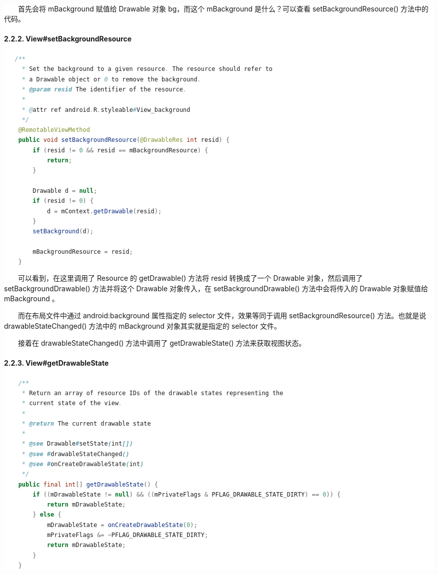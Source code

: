 　　首先会将 mBackground 赋值给 Drawable 对象 bg，而这个 mBackground 是什么？可以查看 setBackgroundResource() 方法中的代码。

#### 2.2.2. View#setBackgroundResource

```java
   /**
     * Set the background to a given resource. The resource should refer to
     * a Drawable object or 0 to remove the background.
     * @param resid The identifier of the resource.
     *
     * @attr ref android.R.styleable#View_background
     */
    @RemotableViewMethod
    public void setBackgroundResource(@DrawableRes int resid) {
        if (resid != 0 && resid == mBackgroundResource) {
            return;
        }

        Drawable d = null;
        if (resid != 0) {
            d = mContext.getDrawable(resid);
        }
        setBackground(d);

        mBackgroundResource = resid;
    }
```

　　可以看到，在这里调用了 Resource 的 getDrawable() 方法将 resid 转换成了一个 Drawable 对象，然后调用了 setBackgroundDrawable() 方法并将这个 Drawable 对象传入，在 setBackgroundDrawable() 方法中会将传入的 Drawable 对象赋值给 mBackground 。

　　而在布局文件中通过 android:background 属性指定的 selector 文件，效果等同于调用 setBackgroundResource() 方法。也就是说 drawableStateChanged() 方法中的  mBackground  对象其实就是指定的 selector 文件。

　　接着在 drawableStateChanged() 方法中调用了 getDrawableState() 方法来获取视图状态。

#### 2.2.3. View#getDrawableState

```java
    /**
     * Return an array of resource IDs of the drawable states representing the
     * current state of the view.
     *
     * @return The current drawable state
     *
     * @see Drawable#setState(int[])
     * @see #drawableStateChanged()
     * @see #onCreateDrawableState(int)
     */
    public final int[] getDrawableState() {
        if ((mDrawableState != null) && ((mPrivateFlags & PFLAG_DRAWABLE_STATE_DIRTY) == 0)) {
            return mDrawableState;
        } else {
            mDrawableState = onCreateDrawableState(0);
            mPrivateFlags &= ~PFLAG_DRAWABLE_STATE_DIRTY;
            return mDrawableState;
        }
    }
```

